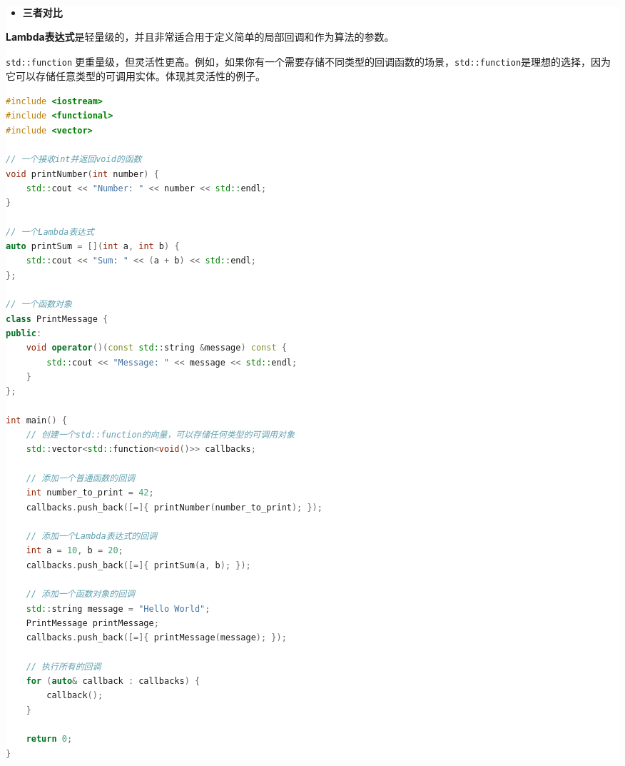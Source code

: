 
- **三者对比**

**Lambda表达式**是轻量级的，并且非常适合用于定义简单的局部回调和作为算法的参数。

`std::function` 更重量级，但灵活性更高。例如，如果你有一个需要存储不同类型的回调函数的场景，`std::function`是理想的选择，因为它可以存储任意类型的可调用实体。体现其灵活性的例子。

```cpp
#include <iostream>
#include <functional>
#include <vector>

// 一个接收int并返回void的函数
void printNumber(int number) {
    std::cout << "Number: " << number << std::endl;
}

// 一个Lambda表达式
auto printSum = [](int a, int b) {
    std::cout << "Sum: " << (a + b) << std::endl;
};

// 一个函数对象
class PrintMessage {
public:
    void operator()(const std::string &message) const {
        std::cout << "Message: " << message << std::endl;
    }
};

int main() {
    // 创建一个std::function的向量，可以存储任何类型的可调用对象
    std::vector<std::function<void()>> callbacks;

    // 添加一个普通函数的回调
    int number_to_print = 42;
    callbacks.push_back([=]{ printNumber(number_to_print); });

    // 添加一个Lambda表达式的回调
    int a = 10, b = 20;
    callbacks.push_back([=]{ printSum(a, b); });

    // 添加一个函数对象的回调
    std::string message = "Hello World";
    PrintMessage printMessage;
    callbacks.push_back([=]{ printMessage(message); });

    // 执行所有的回调
    for (auto& callback : callbacks) {
        callback();
    }

    return 0;
}
```
